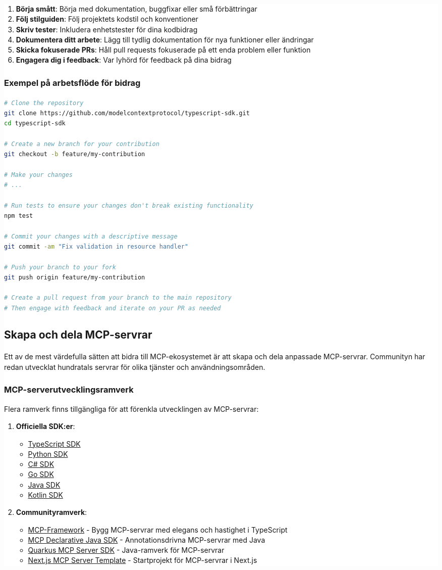 1. **Börja smått**: Börja med dokumentation, buggfixar eller små förbättringar
2. **Följ stilguiden**: Följ projektets kodstil och konventioner
3. **Skriv tester**: Inkludera enhetstester för dina kodbidrag
4. **Dokumentera ditt arbete**: Lägg till tydlig dokumentation för nya funktioner eller ändringar
5. **Skicka fokuserade PRs**: Håll pull requests fokuserade på ett enda problem eller funktion
6. **Engagera dig i feedback**: Var lyhörd för feedback på dina bidrag

### Exempel på arbetsflöde för bidrag

```bash
# Clone the repository
git clone https://github.com/modelcontextprotocol/typescript-sdk.git
cd typescript-sdk

# Create a new branch for your contribution
git checkout -b feature/my-contribution

# Make your changes
# ...

# Run tests to ensure your changes don't break existing functionality
npm test

# Commit your changes with a descriptive message
git commit -am "Fix validation in resource handler"

# Push your branch to your fork
git push origin feature/my-contribution

# Create a pull request from your branch to the main repository
# Then engage with feedback and iterate on your PR as needed
```

## Skapa och dela MCP-servrar

Ett av de mest värdefulla sätten att bidra till MCP-ekosystemet är att skapa och dela anpassade MCP-servrar. Communityn har redan utvecklat hundratals servrar för olika tjänster och användningsområden.

### MCP-serverutvecklingsramverk

Flera ramverk finns tillgängliga för att förenkla utvecklingen av MCP-servrar:

1. **Officiella SDK:er**:
   - [TypeScript SDK](https://github.com/modelcontextprotocol/typescript-sdk)
   - [Python SDK](https://github.com/modelcontextprotocol/python-sdk)
   - [C# SDK](https://github.com/modelcontextprotocol/csharp-sdk)
   - [Go SDK](https://github.com/modelcontextprotocol/go-sdk)
   - [Java SDK](https://github.com/modelcontextprotocol/java-sdk)
   - [Kotlin SDK](https://github.com/modelcontextprotocol/kotlin-sdk)

2. **Communityramverk**:
   - [MCP-Framework](https://mcp-framework.com/) - Bygg MCP-servrar med elegans och hastighet i TypeScript
   - [MCP Declarative Java SDK](https://github.com/codeboyzhou/mcp-declarative-java-sdk) - Annotationsdrivna MCP-servrar med Java
   - [Quarkus MCP Server SDK](https://github.com/quarkiverse/quarkus-mcp-server) - Java-ramverk för MCP-servrar
   - [Next.js MCP Server Template](https://github.com/vercel-labs/mcp-for-next.js) - Startprojekt för MCP-servrar i Next.js
